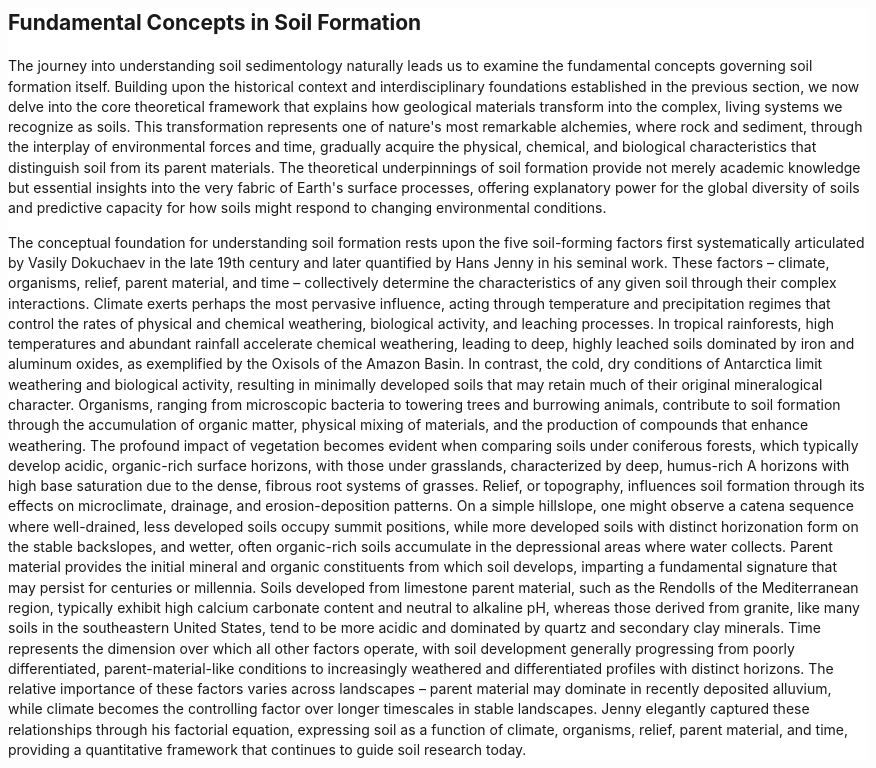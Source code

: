 ## Fundamental Concepts in Soil Formation

The journey into understanding soil sedimentology naturally leads us to examine the fundamental concepts governing soil formation itself. Building upon the historical context and interdisciplinary foundations established in the previous section, we now delve into the core theoretical framework that explains how geological materials transform into the complex, living systems we recognize as soils. This transformation represents one of nature's most remarkable alchemies, where rock and sediment, through the interplay of environmental forces and time, gradually acquire the physical, chemical, and biological characteristics that distinguish soil from its parent materials. The theoretical underpinnings of soil formation provide not merely academic knowledge but essential insights into the very fabric of Earth's surface processes, offering explanatory power for the global diversity of soils and predictive capacity for how soils might respond to changing environmental conditions.

The conceptual foundation for understanding soil formation rests upon the five soil-forming factors first systematically articulated by Vasily Dokuchaev in the late 19th century and later quantified by Hans Jenny in his seminal work. These factors – climate, organisms, relief, parent material, and time – collectively determine the characteristics of any given soil through their complex interactions. Climate exerts perhaps the most pervasive influence, acting through temperature and precipitation regimes that control the rates of physical and chemical weathering, biological activity, and leaching processes. In tropical rainforests, high temperatures and abundant rainfall accelerate chemical weathering, leading to deep, highly leached soils dominated by iron and aluminum oxides, as exemplified by the Oxisols of the Amazon Basin. In contrast, the cold, dry conditions of Antarctica limit weathering and biological activity, resulting in minimally developed soils that may retain much of their original mineralogical character. Organisms, ranging from microscopic bacteria to towering trees and burrowing animals, contribute to soil formation through the accumulation of organic matter, physical mixing of materials, and the production of compounds that enhance weathering. The profound impact of vegetation becomes evident when comparing soils under coniferous forests, which typically develop acidic, organic-rich surface horizons, with those under grasslands, characterized by deep, humus-rich A horizons with high base saturation due to the dense, fibrous root systems of grasses. Relief, or topography, influences soil formation through its effects on microclimate, drainage, and erosion-deposition patterns. On a simple hillslope, one might observe a catena sequence where well-drained, less developed soils occupy summit positions, while more developed soils with distinct horizonation form on the stable backslopes, and wetter, often organic-rich soils accumulate in the depressional areas where water collects. Parent material provides the initial mineral and organic constituents from which soil develops, imparting a fundamental signature that may persist for centuries or millennia. Soils developed from limestone parent material, such as the Rendolls of the Mediterranean region, typically exhibit high calcium carbonate content and neutral to alkaline pH, whereas those derived from granite, like many soils in the southeastern United States, tend to be more acidic and dominated by quartz and secondary clay minerals. Time represents the dimension over which all other factors operate, with soil development generally progressing from poorly differentiated, parent-material-like conditions to increasingly weathered and differentiated profiles with distinct horizons. The relative importance of these factors varies across landscapes – parent material may dominate in recently deposited alluvium, while climate becomes the controlling factor over longer timescales in stable landscapes. Jenny elegantly captured these relationships through his factorial equation, expressing soil as a function of climate, organisms, relief, parent material, and time, providing a quantitative framework that continues to guide soil research today.
